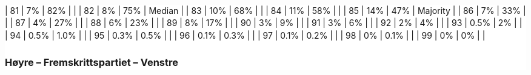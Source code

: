 | 81 | 7% | 82% |  |
| 82 | 8% | 75% | Median |
| 83 | 10% | 68% |  |
| 84 | 11% | 58% |  |
| 85 | 14% | 47% | Majority |
| 86 | 7% | 33% |  |
| 87 | 4% | 27% |  |
| 88 | 6% | 23% |  |
| 89 | 8% | 17% |  |
| 90 | 3% | 9% |  |
| 91 | 3% | 6% |  |
| 92 | 2% | 4% |  |
| 93 | 0.5% | 2% |  |
| 94 | 0.5% | 1.0% |  |
| 95 | 0.3% | 0.5% |  |
| 96 | 0.1% | 0.3% |  |
| 97 | 0.1% | 0.2% |  |
| 98 | 0% | 0.1% |  |
| 99 | 0% | 0% |  |

### Høyre – Fremskrittspartiet – Venstre
